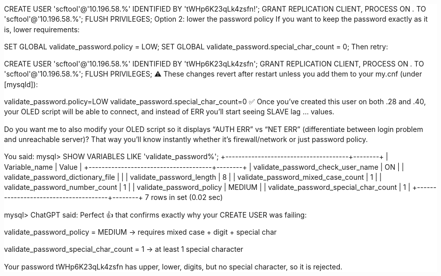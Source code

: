 CREATE USER 'scftool'@'10.196.58.%' IDENTIFIED BY 'tWHp6K23qLk4zsfn!';
GRANT REPLICATION CLIENT, PROCESS ON *.* TO 'scftool'@'10.196.58.%';
FLUSH PRIVILEGES;
Option 2: lower the password policy
If you want to keep the password exactly as it is, lower requirements:

SET GLOBAL validate_password.policy = LOW;
SET GLOBAL validate_password.special_char_count = 0;
Then retry:

CREATE USER 'scftool'@'10.196.58.%' IDENTIFIED BY 'tWHp6K23qLk4zsfn';
GRANT REPLICATION CLIENT, PROCESS ON *.* TO 'scftool'@'10.196.58.%';
FLUSH PRIVILEGES;
⚠️ These changes revert after restart unless you add them to your my.cnf (under [mysqld]):

validate_password.policy=LOW
validate_password.special_char_count=0
✅ Once you’ve created this user on both .28 and .40, your OLED script will be able to connect, and instead of ERR you’ll start seeing SLAVE lag … values.

Do you want me to also modify your OLED script so it displays “AUTH ERR” vs “NET ERR” (differentiate between login problem and unreachable server)? That way you’ll know instantly whether it’s firewall/network or just password policy.

You said:
mysql> SHOW VARIABLES LIKE 'validate_password%';
+--------------------------------------+--------+
| Variable_name                        | Value  |
+--------------------------------------+--------+
| validate_password_check_user_name    | ON     |
| validate_password_dictionary_file    |        |
| validate_password_length             | 8      |
| validate_password_mixed_case_count   | 1      |
| validate_password_number_count       | 1      |
| validate_password_policy             | MEDIUM |
| validate_password_special_char_count | 1      |
+--------------------------------------+--------+
7 rows in set (0.02 sec)

mysql>
ChatGPT said:
Perfect 👍 that confirms exactly why your CREATE USER was failing:

validate_password_policy = MEDIUM → requires mixed case + digit + special char

validate_password_special_char_count = 1 → at least 1 special character

Your password tWHp6K23qLk4zsfn has upper, lower, digits, but no special character, so it is rejected.
